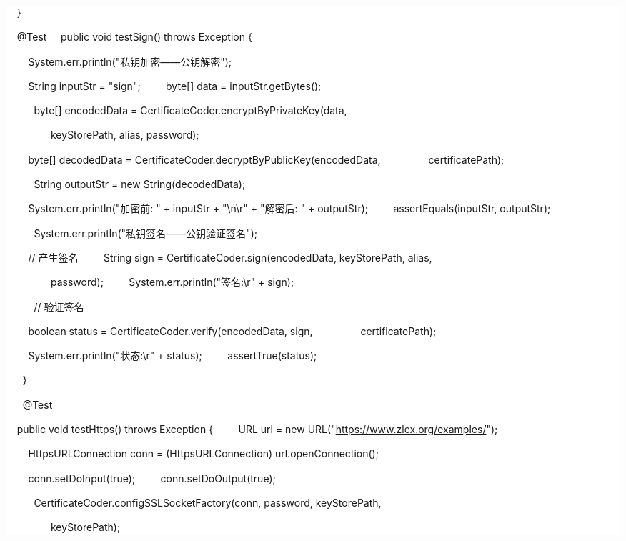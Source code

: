     }
 

    @Test
    public void testSign() throws Exception {

        System.err.println("私钥加密——公钥解密");
 

        String inputStr = "sign";
        byte[] data = inputStr.getBytes();

 
        byte[] encodedData = CertificateCoder.encryptByPrivateKey(data,

                keyStorePath, alias, password);
 

        byte[] decodedData = CertificateCoder.decryptByPublicKey(encodedData,
                certificatePath);

 
        String outputStr = new String(decodedData);

        System.err.println("加密前: " + inputStr + "\n\r" + "解密后: " + outputStr);
        assertEquals(inputStr, outputStr);

 
        System.err.println("私钥签名——公钥验证签名");

        // 产生签名
        String sign = CertificateCoder.sign(encodedData, keyStorePath, alias,

                password);
        System.err.println("签名:\r" + sign);

 
        // 验证签名

        boolean status = CertificateCoder.verify(encodedData, sign,
                certificatePath);

        System.err.println("状态:\r" + status);
        assertTrue(status);

 
    }

 
    @Test

    public void testHttps() throws Exception {
        URL url = new URL("https://www.zlex.org/examples/");

        HttpsURLConnection conn = (HttpsURLConnection) url.openConnection();
 

        conn.setDoInput(true);
        conn.setDoOutput(true);

 
        CertificateCoder.configSSLSocketFactory(conn, password, keyStorePath,

                keyStorePath);
 
